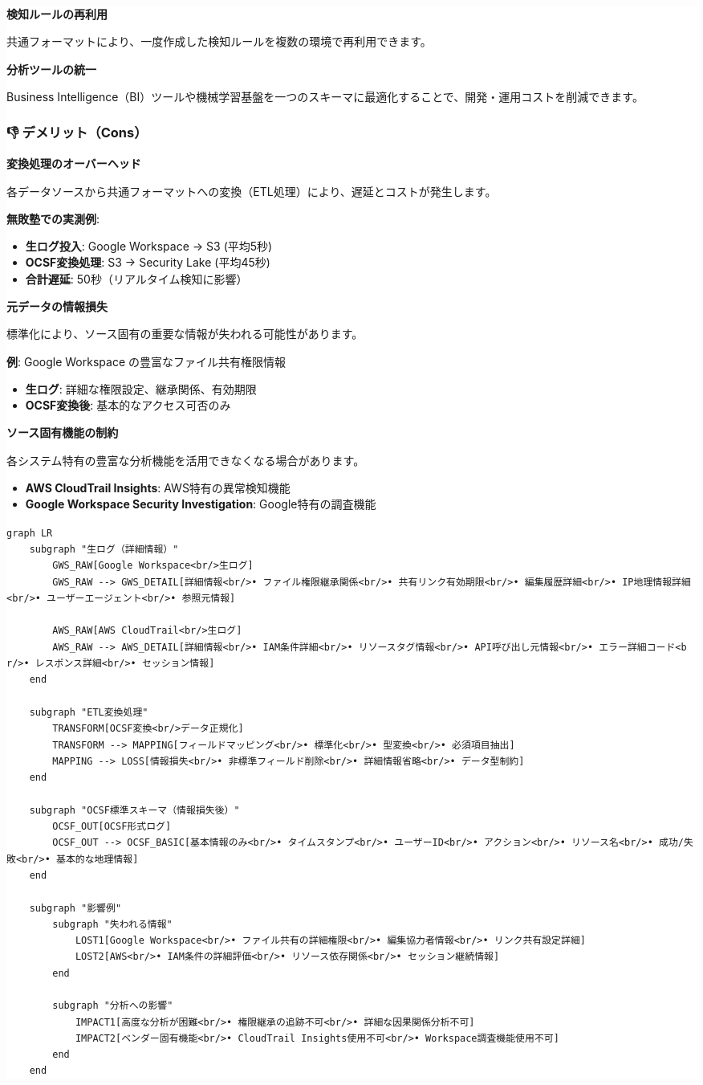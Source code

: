 **検知ルールの再利用**

共通フォーマットにより、一度作成した検知ルールを複数の環境で再利用できます。

**分析ツールの統一**

Business Intelligence（BI）ツールや機械学習基盤を一つのスキーマに最適化することで、開発・運用コストを削減できます。

### 👎 デメリット（Cons）

**変換処理のオーバーヘッド**

各データソースから共通フォーマットへの変換（ETL処理）により、遅延とコストが発生します。

**無敗塾での実測例**:
- **生ログ投入**: Google Workspace → S3 (平均5秒)
- **OCSF変換処理**: S3 → Security Lake (平均45秒)
- **合計遅延**: 50秒（リアルタイム検知に影響）

**元データの情報損失**

標準化により、ソース固有の重要な情報が失われる可能性があります。

**例**: Google Workspace の豊富なファイル共有権限情報
- **生ログ**: 詳細な権限設定、継承関係、有効期限
- **OCSF変換後**: 基本的なアクセス可否のみ

**ソース固有機能の制約**

各システム特有の豊富な分析機能を活用できなくなる場合があります。

- **AWS CloudTrail Insights**: AWS特有の異常検知機能
- **Google Workspace Security Investigation**: Google特有の調査機能

```mermaid
graph LR
    subgraph "生ログ（詳細情報）"
        GWS_RAW[Google Workspace<br/>生ログ]
        GWS_RAW --> GWS_DETAIL[詳細情報<br/>• ファイル権限継承関係<br/>• 共有リンク有効期限<br/>• 編集履歴詳細<br/>• IP地理情報詳細<br/>• ユーザーエージェント<br/>• 参照元情報]
        
        AWS_RAW[AWS CloudTrail<br/>生ログ]
        AWS_RAW --> AWS_DETAIL[詳細情報<br/>• IAM条件詳細<br/>• リソースタグ情報<br/>• API呼び出し元情報<br/>• エラー詳細コード<br/>• レスポンス詳細<br/>• セッション情報]
    end
    
    subgraph "ETL変換処理"
        TRANSFORM[OCSF変換<br/>データ正規化]
        TRANSFORM --> MAPPING[フィールドマッピング<br/>• 標準化<br/>• 型変換<br/>• 必須項目抽出]
        MAPPING --> LOSS[情報損失<br/>• 非標準フィールド削除<br/>• 詳細情報省略<br/>• データ型制約]
    end
    
    subgraph "OCSF標準スキーマ（情報損失後）"
        OCSF_OUT[OCSF形式ログ]
        OCSF_OUT --> OCSF_BASIC[基本情報のみ<br/>• タイムスタンプ<br/>• ユーザーID<br/>• アクション<br/>• リソース名<br/>• 成功/失敗<br/>• 基本的な地理情報]
    end
    
    subgraph "影響例"
        subgraph "失われる情報"
            LOST1[Google Workspace<br/>• ファイル共有の詳細権限<br/>• 編集協力者情報<br/>• リンク共有設定詳細]
            LOST2[AWS<br/>• IAM条件の詳細評価<br/>• リソース依存関係<br/>• セッション継続情報]
        end
        
        subgraph "分析への影響"
            IMPACT1[高度な分析が困難<br/>• 権限継承の追跡不可<br/>• 詳細な因果関係分析不可]
            IMPACT2[ベンダー固有機能<br/>• CloudTrail Insights使用不可<br/>• Workspace調査機能使用不可]
        end
    end
```